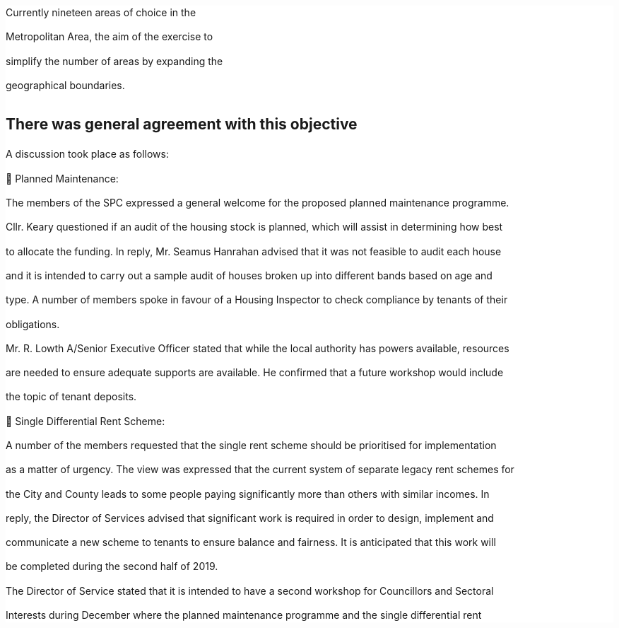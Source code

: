 Currently nineteen areas of choice in the

Metropolitan Area, the aim of the exercise to

simplify the number of areas by expanding the

geographical boundaries.

There was general agreement with this objective
---
A discussion took place as follows:

 Planned Maintenance:

The members of the SPC expressed a general welcome for the proposed planned maintenance programme.

Cllr. Keary questioned if an audit of the housing stock is planned, which will assist in determining how best

to allocate the funding. In reply, Mr. Seamus Hanrahan advised that it was not feasible to audit each house

and it is intended to carry out a sample audit of houses broken up into different bands based on age and

type. A number of members spoke in favour of a Housing Inspector to check compliance by tenants of their

obligations.

Mr. R. Lowth A/Senior Executive Officer stated that while the local authority has powers available, resources

are needed to ensure adequate supports are available. He confirmed that a future workshop would include

the topic of tenant deposits.

 Single Differential Rent Scheme:

A number of the members requested that the single rent scheme should be prioritised for implementation

as a matter of urgency. The view was expressed that the current system of separate legacy rent schemes for

the City and County leads to some people paying significantly more than others with similar incomes. In

reply, the Director of Services advised that significant work is required in order to design, implement and

communicate a new scheme to tenants to ensure balance and fairness. It is anticipated that this work will

be completed during the second half of 2019.

The Director of Service stated that it is intended to have a second workshop for Councillors and Sectoral

Interests during December where the planned maintenance programme and the single differential rent
